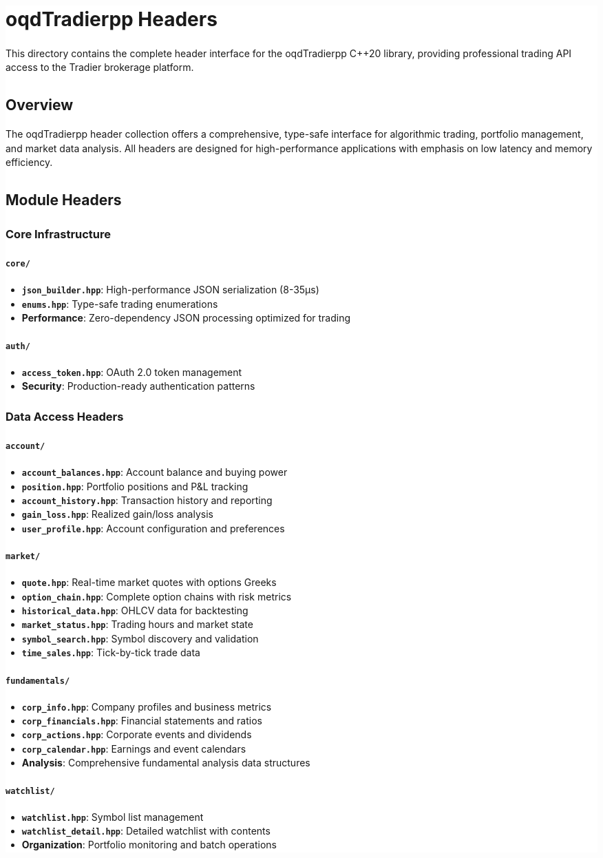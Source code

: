 # oqdTradierpp Headers

This directory contains the complete header interface for the oqdTradierpp C++20 library, providing professional trading API access to the Tradier brokerage platform.

## Overview

The oqdTradierpp header collection offers a comprehensive, type-safe interface for algorithmic trading, portfolio management, and market data analysis. All headers are designed for high-performance applications with emphasis on low latency and memory efficiency.

## Module Headers

### Core Infrastructure

#### `core/`
- **`json_builder.hpp`**: High-performance JSON serialization (8-35μs)
- **`enums.hpp`**: Type-safe trading enumerations
- **Performance**: Zero-dependency JSON processing optimized for trading

#### `auth/`
- **`access_token.hpp`**: OAuth 2.0 token management
- **Security**: Production-ready authentication patterns

### Data Access Headers

#### `account/`
- **`account_balances.hpp`**: Account balance and buying power
- **`position.hpp`**: Portfolio positions and P&L tracking
- **`account_history.hpp`**: Transaction history and reporting
- **`gain_loss.hpp`**: Realized gain/loss analysis
- **`user_profile.hpp`**: Account configuration and preferences

#### `market/`
- **`quote.hpp`**: Real-time market quotes with options Greeks
- **`option_chain.hpp`**: Complete option chains with risk metrics
- **`historical_data.hpp`**: OHLCV data for backtesting
- **`market_status.hpp`**: Trading hours and market state
- **`symbol_search.hpp`**: Symbol discovery and validation
- **`time_sales.hpp`**: Tick-by-tick trade data

#### `fundamentals/`
- **`corp_info.hpp`**: Company profiles and business metrics
- **`corp_financials.hpp`**: Financial statements and ratios
- **`corp_actions.hpp`**: Corporate events and dividends
- **`corp_calendar.hpp`**: Earnings and event calendars
- **Analysis**: Comprehensive fundamental analysis data structures

#### `watchlist/`
- **`watchlist.hpp`**: Symbol list management
- **`watchlist_detail.hpp`**: Detailed watchlist with contents
- **Organization**: Portfolio monitoring and batch operations
